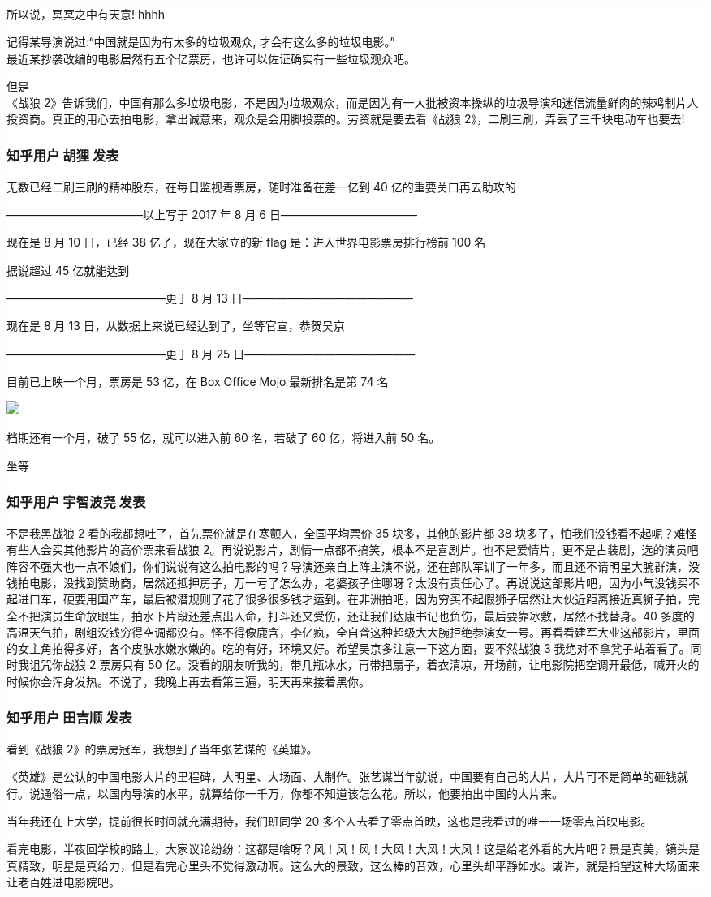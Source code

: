   
所以说，冥冥之中有天意! hhhh

记得某导演说过:“中国就是因为有太多的垃圾观众, 才会有这么多的垃圾电影。”  
最近某抄袭改编的电影居然有五个亿票房，也许可以佐证确实有一些垃圾观众吧。

但是  
《战狼 2》告诉我们，中国有那么多垃圾电影，不是因为垃圾观众，而是因为有一大批被资本操纵的垃圾导演和迷信流量鲜肉的辣鸡制片人投资商。真正的用心去拍电影，拿出诚意来，观众是会用脚投票的。劳资就是要去看《战狼 2》，二刷三刷，弄丢了三千块电动车也要去!
    
    
    
    
### 知乎用户  胡狸 发表
    
无数已经二刷三刷的精神股东，在每日监视着票房，随时准备在差一亿到 40 亿的重要关口再去助攻的

————————————以上写于 2017 年 8 月 6 日————————————

现在是 8 月 10 日，已经 38 亿了，现在大家立的新 flag 是：进入世界电影票房排行榜前 100 名

据说超过 45 亿就能达到

——————————————更于 8 月 13 日———————————————

现在是 8 月 13 日，从数据上来说已经达到了，坐等官宣，恭贺吴京

——————————————更于 8 月 25 日———————————————

目前已上映一个月，票房是 53 亿，在 Box Office Mojo 最新排名是第 74 名

![](https://images.weserv.nl/?url=https%3A//pic4.zhimg.com/v2-7fdcef0d5dae2da03654a06aa3f74490_r.jpg%3Fsource%3D1940ef5c)

档期还有一个月，破了 55 亿，就可以进入前 60 名，若破了 60 亿，将进入前 50 名。

坐等
    
    
    
    
### 知乎用户 宇智波尧 发表
    
不是我黑战狼 2 看的我都想吐了，首先票价就是在寒颤人，全国平均票价 35 块多，其他的影片都 38 块多了，怕我们没钱看不起呢？难怪有些人会买其他影片的高价票来看战狼 2。再说说影片，剧情一点都不搞笑，根本不是喜剧片。也不是爱情片，更不是古装剧，选的演员吧阵容不强大也一点不娘们，你们说说有这么拍电影的吗？导演还亲自上阵主演不说，还在部队军训了一年多，而且还不请明星大腕群演，没钱拍电影，没找到赞助商，居然还抵押房子，万一亏了怎么办，老婆孩子住哪呀？太没有责任心了。再说说这部影片吧，因为小气没钱买不起进口车，硬要用国产车，最后被潜规则了花了很多很多钱才运到。在非洲拍吧，因为穷买不起假狮子居然让大伙近距离接近真狮子拍，完全不把演员生命放眼里，拍水下片段还差点出人命，打斗还又受伤，还让我们达康书记也负伤，最后要靠冰敷，居然不找替身。40 多度的高温天气拍，剧组没钱穷得空调都没有。怪不得像鹿含，李亿疯，全自聋这种超级大大腕拒绝参演女一号。再看看建军大业这部影片，里面的女主角拍得多好，各个皮肤水嫩水嫩的。吃的有好，环境又好。希望吴京多注意一下这方面，要不然战狼 3 我绝对不拿凳子站着看了。同时我诅咒你战狼 2 票房只有 50 亿。没看的朋友听我的，带几瓶冰水，再带把扇子，着衣清凉，开场前，让电影院把空调开最低，喊开火的时候你会浑身发热。不说了，我晚上再去看第三遍，明天再来接着黑你。
    
    
    
    
### 知乎用户 田吉顺​ 发表
    
看到《战狼 2》的票房冠军，我想到了当年张艺谋的《英雄》。

《英雄》是公认的中国电影大片的里程碑，大明星、大场面、大制作。张艺谋当年就说，中国要有自己的大片，大片可不是简单的砸钱就行。说通俗一点，以国内导演的水平，就算给你一千万，你都不知道该怎么花。所以，他要拍出中国的大片来。

当年我还在上大学，提前很长时间就充满期待，我们班同学 20 多个人去看了零点首映，这也是我看过的唯一一场零点首映电影。

看完电影，半夜回学校的路上，大家议论纷纷：这都是啥呀？风！风！风！大风！大风！大风！这是给老外看的大片吧？景是真美，镜头是真精致，明星是真给力，但是看完心里头不觉得激动啊。这么大的景致，这么棒的音效，心里头却平静如水。或许，就是指望这种大场面来让老百姓进电影院吧。
